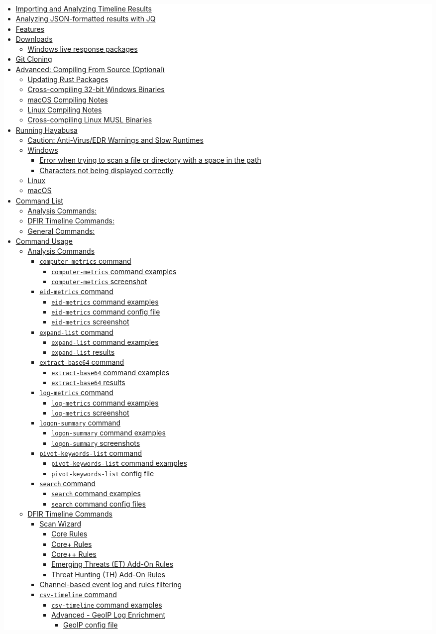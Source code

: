 - [Importing and Analyzing Timeline Results](#importing-and-analyzing-timeline-results)
- [Analyzing JSON-formatted results with JQ](#analyzing-json-formatted-results-with-jq)
- [Features](#features)
- [Downloads](#downloads)
  - [Windows live response packages](#windows-live-response-packages)
- [Git Cloning](#git-cloning)
- [Advanced: Compiling From Source (Optional)](#advanced-compiling-from-source-optional)
  - [Updating Rust Packages](#updating-rust-packages)
  - [Cross-compiling 32-bit Windows Binaries](#cross-compiling-32-bit-windows-binaries)
  - [macOS Compiling Notes](#macos-compiling-notes)
  - [Linux Compiling Notes](#linux-compiling-notes)
  - [Cross-compiling Linux MUSL Binaries](#cross-compiling-linux-musl-binaries)
- [Running Hayabusa](#running-hayabusa)
  - [Caution: Anti-Virus/EDR Warnings and Slow Runtimes](#caution-anti-virusedr-warnings-and-slow-runtimes)
  - [Windows](#windows)
    - [Error when trying to scan a file or directory with a space in the path](#error-when-trying-to-scan-a-file-or-directory-with-a-space-in-the-path)
    - [Characters not being displayed correctly](#characters-not-being-displayed-correctly)
  - [Linux](#linux)
  - [macOS](#macos)
- [Command List](#command-list)
  - [Analysis Commands:](#analysis-commands)
  - [DFIR Timeline Commands:](#dfir-timeline-commands)
  - [General Commands:](#general-commands)
- [Command Usage](#command-usage)
  - [Analysis Commands](#analysis-commands-1)
    - [`computer-metrics` command](#computer-metrics-command)
      - [`computer-metrics` command examples](#computer-metrics-command-examples)
      - [`computer-metrics` screenshot](#computer-metrics-screenshot)
    - [`eid-metrics` command](#eid-metrics-command)
      - [`eid-metrics` command examples](#eid-metrics-command-examples)
      - [`eid-metrics` command config file](#eid-metrics-command-config-file)
      - [`eid-metrics` screenshot](#eid-metrics-screenshot)
    - [`expand-list` command](#expand-list-command)
      - [`expand-list` command examples](#expand-list-command-examples)
      - [`expand-list` results](#expand-list-results)
    - [`extract-base64` command](#extract-base64-command)
      - [`extract-base64` command examples](#extract-base64-command-examples)
      - [`extract-base64` results](#extract-base64-results)
    - [`log-metrics` command](#log-metrics-command)
      - [`log-metrics` command examples](#log-metrics-command-examples)
      - [`log-metrics` screenshot](#log-metrics-screenshot)
    - [`logon-summary` command](#logon-summary-command)
      - [`logon-summary` command examples](#logon-summary-command-examples)
      - [`logon-summary` screenshots](#logon-summary-screenshots)
    - [`pivot-keywords-list` command](#pivot-keywords-list-command)
      - [`pivot-keywords-list` command examples](#pivot-keywords-list-command-examples)
      - [`pivot-keywords-list` config file](#pivot-keywords-list-config-file)
    - [`search` command](#search-command)
      - [`search` command examples](#search-command-examples)
      - [`search` command config files](#search-command-config-files)
  - [DFIR Timeline Commands](#dfir-timeline-commands-1)
    - [Scan Wizard](#scan-wizard)
      - [Core Rules](#core-rules)
      - [Core+ Rules](#core-rules-1)
      - [Core++ Rules](#core-rules-2)
      - [Emerging Threats (ET) Add-On Rules](#emerging-threats-et-add-on-rules)
      - [Threat Hunting (TH) Add-On Rules](#threat-hunting-th-add-on-rules)
    - [Channel-based event log and rules filtering](#channel-based-event-log-and-rules-filtering)
    - [`csv-timeline` command](#csv-timeline-command)
      - [`csv-timeline` command examples](#csv-timeline-command-examples)
      - [Advanced - GeoIP Log Enrichment](#advanced---geoip-log-enrichment)
        - [GeoIP config file](#geoip-config-file)